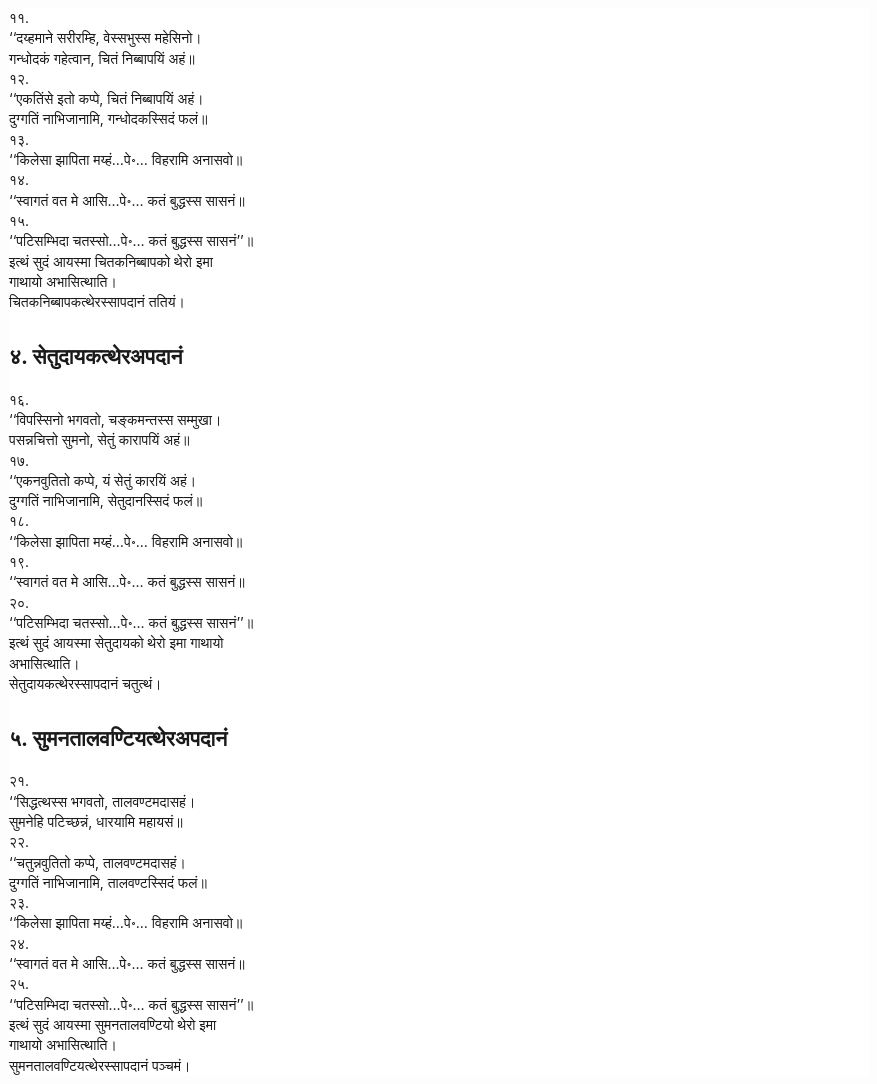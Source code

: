 ११.  
‘‘दय्हमाने सरीरम्हि, वेस्सभुस्स महेसिनो।  
गन्धोदकं गहेत्वान, चितं निब्बापयिं अहं॥  
१२.  
‘‘एकतिंसे इतो कप्पे, चितं निब्बापयिं अहं।  
दुग्गतिं नाभिजानामि, गन्धोदकस्सिदं फलं॥  
१३.  
‘‘किलेसा झापिता मय्हं…पे॰… विहरामि अनासवो॥  
१४.  
‘‘स्वागतं वत मे आसि…पे॰… कतं बुद्धस्स सासनं॥  
१५.  
‘‘पटिसम्भिदा चतस्सो…पे॰… कतं बुद्धस्स सासनं’’॥  
इत्थं सुदं आयस्मा चितकनिब्बापको थेरो इमा  
गाथायो अभासित्थाति।  
चितकनिब्बापकत्थेरस्सापदानं ततियं।  


## ४. सेतुदायकत्थेरअपदानं

१६.  
‘‘विपस्सिनो भगवतो, चङ्कमन्तस्स सम्मुखा।  
पसन्नचित्तो सुमनो, सेतुं कारापयिं अहं॥  
१७.  
‘‘एकनवुतितो कप्पे, यं सेतुं कारयिं अहं।  
दुग्गतिं नाभिजानामि, सेतुदानस्सिदं फलं॥  
१८.  
‘‘किलेसा झापिता मय्हं…पे॰… विहरामि अनासवो॥  
१९.  
‘‘स्वागतं वत मे आसि…पे॰… कतं बुद्धस्स सासनं॥  
२०.  
‘‘पटिसम्भिदा चतस्सो…पे॰… कतं बुद्धस्स सासनं’’॥  
इत्थं सुदं आयस्मा सेतुदायको थेरो इमा गाथायो  
अभासित्थाति।  
सेतुदायकत्थेरस्सापदानं चतुत्थं।  


## ५. सुमनतालवण्टियत्थेरअपदानं

२१.  
‘‘सिद्धत्थस्स भगवतो, तालवण्टमदासहं।  
सुमनेहि पटिच्छन्नं, धारयामि महायसं॥  
२२.  
‘‘चतुन्नवुतितो कप्पे, तालवण्टमदासहं।  
दुग्गतिं नाभिजानामि, तालवण्टस्सिदं फलं॥  
२३.  
‘‘किलेसा झापिता मय्हं…पे॰… विहरामि अनासवो॥  
२४.  
‘‘स्वागतं वत मे आसि…पे॰… कतं बुद्धस्स सासनं॥  
२५.  
‘‘पटिसम्भिदा चतस्सो…पे॰… कतं बुद्धस्स सासनं’’॥  
इत्थं सुदं आयस्मा सुमनतालवण्टियो थेरो इमा  
गाथायो अभासित्थाति।  
सुमनतालवण्टियत्थेरस्सापदानं पञ्चमं।  
